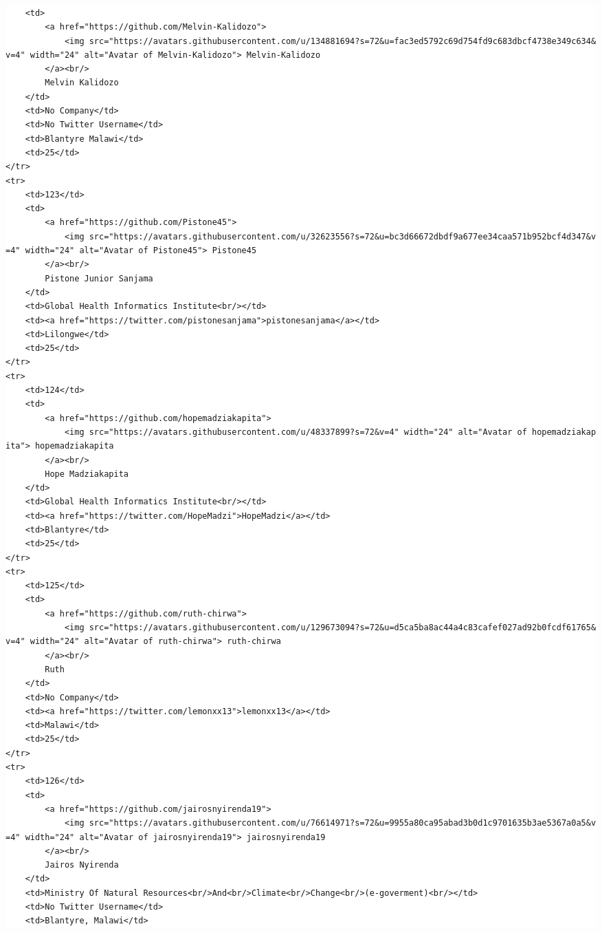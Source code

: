		<td>
			<a href="https://github.com/Melvin-Kalidozo">
				<img src="https://avatars.githubusercontent.com/u/134881694?s=72&u=fac3ed5792c69d754fd9c683dbcf4738e349c634&v=4" width="24" alt="Avatar of Melvin-Kalidozo"> Melvin-Kalidozo
			</a><br/>
			Melvin Kalidozo
		</td>
		<td>No Company</td>
		<td>No Twitter Username</td>
		<td>Blantyre Malawi</td>
		<td>25</td>
	</tr>
	<tr>
		<td>123</td>
		<td>
			<a href="https://github.com/Pistone45">
				<img src="https://avatars.githubusercontent.com/u/32623556?s=72&u=bc3d66672dbdf9a677ee34caa571b952bcf4d347&v=4" width="24" alt="Avatar of Pistone45"> Pistone45
			</a><br/>
			Pistone Junior Sanjama
		</td>
		<td>Global Health Informatics Institute<br/></td>
		<td><a href="https://twitter.com/pistonesanjama">pistonesanjama</a></td>
		<td>Lilongwe</td>
		<td>25</td>
	</tr>
	<tr>
		<td>124</td>
		<td>
			<a href="https://github.com/hopemadziakapita">
				<img src="https://avatars.githubusercontent.com/u/48337899?s=72&v=4" width="24" alt="Avatar of hopemadziakapita"> hopemadziakapita
			</a><br/>
			Hope Madziakapita
		</td>
		<td>Global Health Informatics Institute<br/></td>
		<td><a href="https://twitter.com/HopeMadzi">HopeMadzi</a></td>
		<td>Blantyre</td>
		<td>25</td>
	</tr>
	<tr>
		<td>125</td>
		<td>
			<a href="https://github.com/ruth-chirwa">
				<img src="https://avatars.githubusercontent.com/u/129673094?s=72&u=d5ca5ba8ac44a4c83cafef027ad92b0fcdf61765&v=4" width="24" alt="Avatar of ruth-chirwa"> ruth-chirwa
			</a><br/>
			Ruth
		</td>
		<td>No Company</td>
		<td><a href="https://twitter.com/lemonxx13">lemonxx13</a></td>
		<td>Malawi</td>
		<td>25</td>
	</tr>
	<tr>
		<td>126</td>
		<td>
			<a href="https://github.com/jairosnyirenda19">
				<img src="https://avatars.githubusercontent.com/u/76614971?s=72&u=9955a80ca95abad3b0d1c9701635b3ae5367a0a5&v=4" width="24" alt="Avatar of jairosnyirenda19"> jairosnyirenda19
			</a><br/>
			Jairos Nyirenda
		</td>
		<td>Ministry Of Natural Resources<br/>And<br/>Climate<br/>Change<br/>(e-goverment)<br/></td>
		<td>No Twitter Username</td>
		<td>Blantyre, Malawi</td>